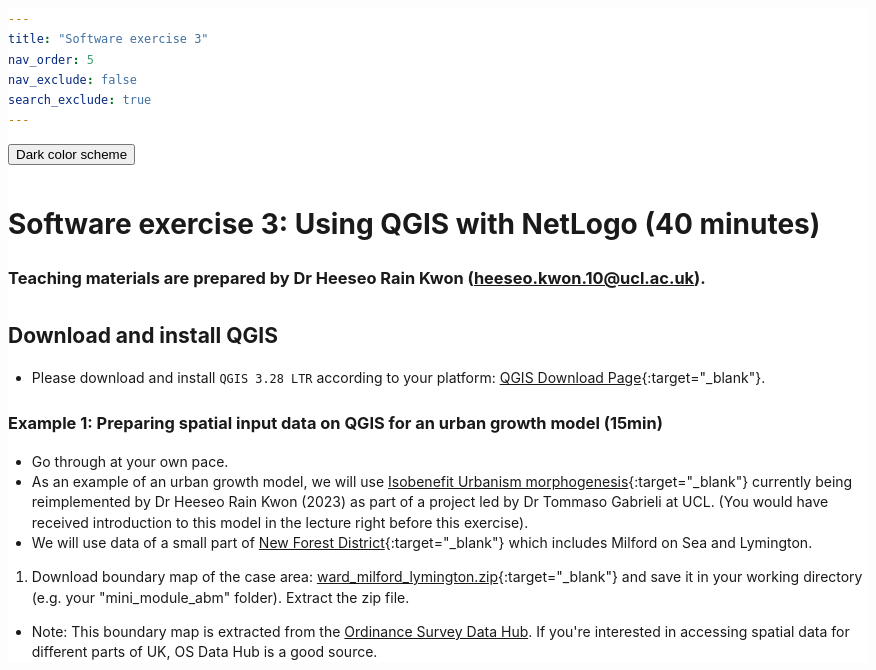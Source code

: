 ```yaml
---
title: "Software exercise 3"
nav_order: 5
nav_exclude: false
search_exclude: true
---
```


<button class="btn js-toggle-dark-mode">Dark color scheme</button>

<script type="text/javascript" src="{{ "/assets/js/dark-mode-preview.js" | absolute_url }}"></script>
# Software exercise 3: Using QGIS with NetLogo (40 minutes)
### Teaching materials are prepared by Dr Heeseo Rain Kwon (heeseo.kwon.10@ucl.ac.uk). 

## Download and install QGIS
- Please download and install `QGIS 3.28 LTR` according to your platform: [QGIS Download Page](https://www.qgis.org/en/site/forusers/download.html#){:target="_blank"}.

### Example 1: Preparing spatial input data on QGIS for an urban growth model (15min)
- Go through at your own pace.
- As an example of an urban growth model, we will use [Isobenefit Urbanism morphogenesis](https://www.sciencedirect.com/science/article/pii/S0301479719307571){:target="_blank"} currently being reimplemented by Dr Heeseo Rain Kwon (2023) as part of a project led by Dr Tommaso Gabrieli at UCL. (You would have received introduction to this model in the lecture right before this exercise).
- We will use data of a small part of [New Forest District](https://www.google.com/maps/place/New+Forest+District/){:target="_blank"} which includes Milford on Sea and Lymington.

1. Download boundary map of the case area: [ward_milford_lymington.zip](https://github.com/heeseorain/mini_module_abm_data/blob/main/ukland_4841866_milford_lymington.zip){:target="_blank"} and save it in your working directory (e.g. your "mini_module_abm" folder). Extract the zip file.
- Note: This boundary map is extracted from the [Ordinance Survey Data Hub](https://osdatahub.os.uk/downloads/open/BoundaryLine). If you're interested in accessing spatial data for different parts of UK, OS Data Hub is a good source.

